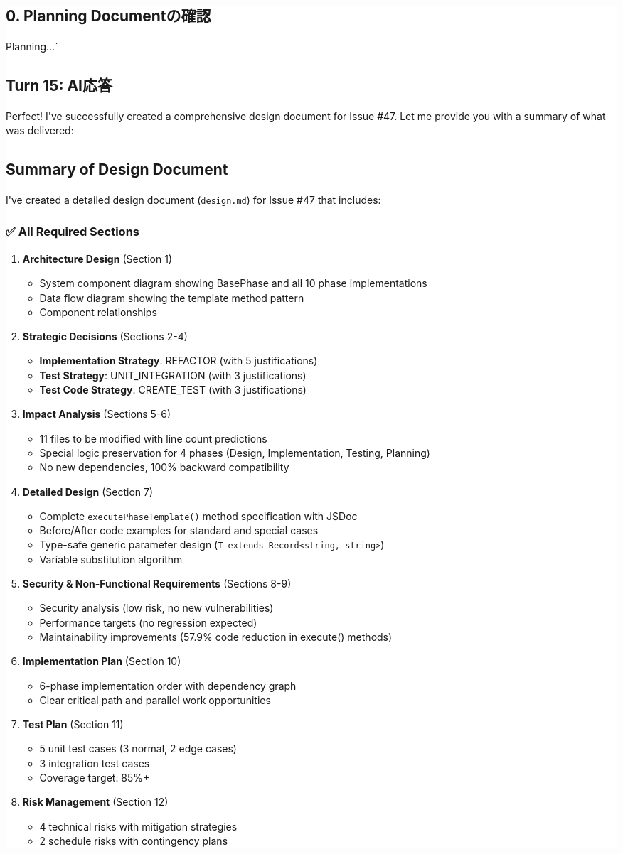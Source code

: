 ## 0. Planning Documentの確認

Planning...`

## Turn 15: AI応答

Perfect! I've successfully created a comprehensive design document for Issue #47. Let me provide you with a summary of what was delivered:

## Summary of Design Document

I've created a detailed design document (`design.md`) for Issue #47 that includes:

### ✅ **All Required Sections**

1. **Architecture Design** (Section 1)
   - System component diagram showing BasePhase and all 10 phase implementations
   - Data flow diagram showing the template method pattern
   - Component relationships

2. **Strategic Decisions** (Sections 2-4)
   - **Implementation Strategy**: REFACTOR (with 5 justifications)
   - **Test Strategy**: UNIT_INTEGRATION (with 3 justifications)
   - **Test Code Strategy**: CREATE_TEST (with 3 justifications)

3. **Impact Analysis** (Sections 5-6)
   - 11 files to be modified with line count predictions
   - Special logic preservation for 4 phases (Design, Implementation, Testing, Planning)
   - No new dependencies, 100% backward compatibility

4. **Detailed Design** (Section 7)
   - Complete `executePhaseTemplate()` method specification with JSDoc
   - Before/After code examples for standard and special cases
   - Type-safe generic parameter design (`T extends Record<string, string>`)
   - Variable substitution algorithm

5. **Security & Non-Functional Requirements** (Sections 8-9)
   - Security analysis (low risk, no new vulnerabilities)
   - Performance targets (no regression expected)
   - Maintainability improvements (57.9% code reduction in execute() methods)

6. **Implementation Plan** (Section 10)
   - 6-phase implementation order with dependency graph
   - Clear critical path and parallel work opportunities

7. **Test Plan** (Section 11)
   - 5 unit test cases (3 normal, 2 edge cases)
   - 3 integration test cases
   - Coverage target: 85%+

8. **Risk Management** (Section 12)
   - 4 technical risks with mitigation strategies
   - 2 schedule risks with contingency plans
